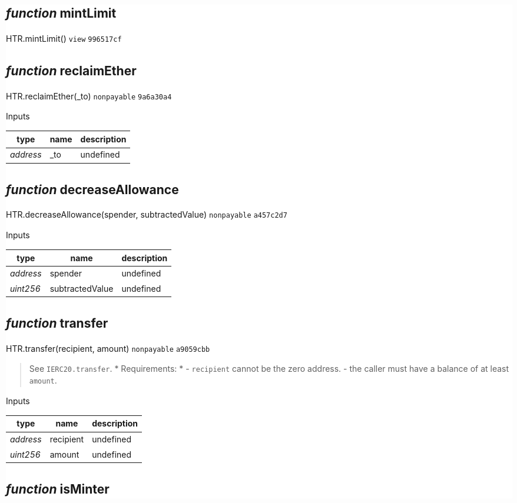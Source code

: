 
## *function* mintLimit

HTR.mintLimit() `view` `996517cf`





## *function* reclaimEther

HTR.reclaimEther(_to) `nonpayable` `9a6a30a4`


Inputs

| **type** | **name** | **description** |
|-|-|-|
| *address* | _to | undefined |


## *function* decreaseAllowance

HTR.decreaseAllowance(spender, subtractedValue) `nonpayable` `a457c2d7`


Inputs

| **type** | **name** | **description** |
|-|-|-|
| *address* | spender | undefined |
| *uint256* | subtractedValue | undefined |


## *function* transfer

HTR.transfer(recipient, amount) `nonpayable` `a9059cbb`

> See `IERC20.transfer`.     * Requirements:     * - `recipient` cannot be the zero address. - the caller must have a balance of at least `amount`.

Inputs

| **type** | **name** | **description** |
|-|-|-|
| *address* | recipient | undefined |
| *uint256* | amount | undefined |


## *function* isMinter
